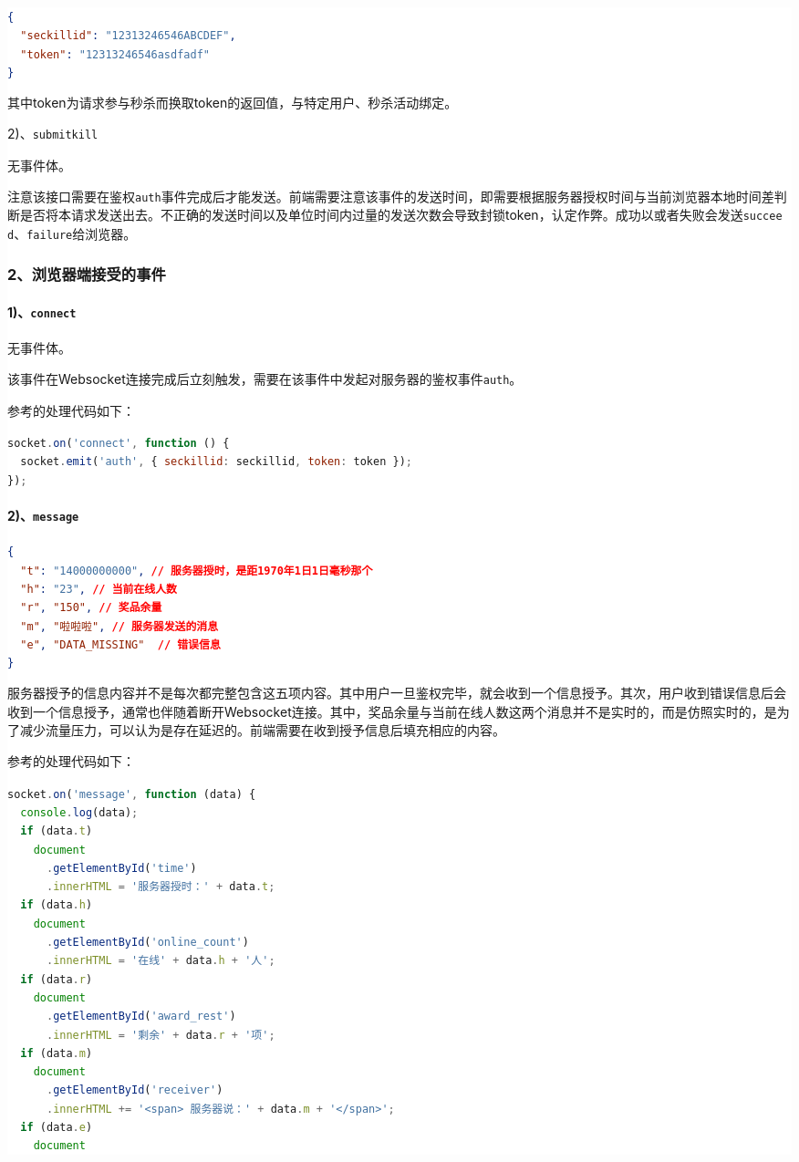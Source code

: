 ```json
{
  "seckillid": "12313246546ABCDEF",
  "token": "12313246546asdfadf"
}
```

其中token为请求参与秒杀而换取token的返回值，与特定用户、秒杀活动绑定。

2)、`submitkill`

无事件体。

注意该接口需要在鉴权`auth`事件完成后才能发送。前端需要注意该事件的发送时间，即需要根据服务器授权时间与当前浏览器本地时间差判断是否将本请求发送出去。不正确的发送时间以及单位时间内过量的发送次数会导致封锁token，认定作弊。成功以或者失败会发送`succeed`、`failure`给浏览器。

### 2、浏览器端接受的事件

#### 1)、`connect`

无事件体。

该事件在Websocket连接完成后立刻触发，需要在该事件中发起对服务器的鉴权事件`auth`。

参考的处理代码如下：

```javascript
socket.on('connect', function () {
  socket.emit('auth', { seckillid: seckillid, token: token });
});
```

#### 2)、`message`

```json
{
  "t": "14000000000", // 服务器授时，是距1970年1日1日毫秒那个
  "h": "23", // 当前在线人数
  "r", "150", // 奖品余量
  "m", "啦啦啦", // 服务器发送的消息
  "e", "DATA_MISSING"  // 错误信息
}
```

服务器授予的信息内容并不是每次都完整包含这五项内容。其中用户一旦鉴权完毕，就会收到一个信息授予。其次，用户收到错误信息后会收到一个信息授予，通常也伴随着断开Websocket连接。其中，奖品余量与当前在线人数这两个消息并不是实时的，而是仿照实时的，是为了减少流量压力，可以认为是存在延迟的。前端需要在收到授予信息后填充相应的内容。

参考的处理代码如下：

```javascript
socket.on('message', function (data) {
  console.log(data);
  if (data.t)
    document
      .getElementById('time')
      .innerHTML = '服务器授时：' + data.t;
  if (data.h)
    document
      .getElementById('online_count')
      .innerHTML = '在线' + data.h + '人';
  if (data.r)
    document
      .getElementById('award_rest')
      .innerHTML = '剩余' + data.r + '项';
  if (data.m)
    document
      .getElementById('receiver')
      .innerHTML += '<span> 服务器说：' + data.m + '</span>';
  if (data.e)
    document
```